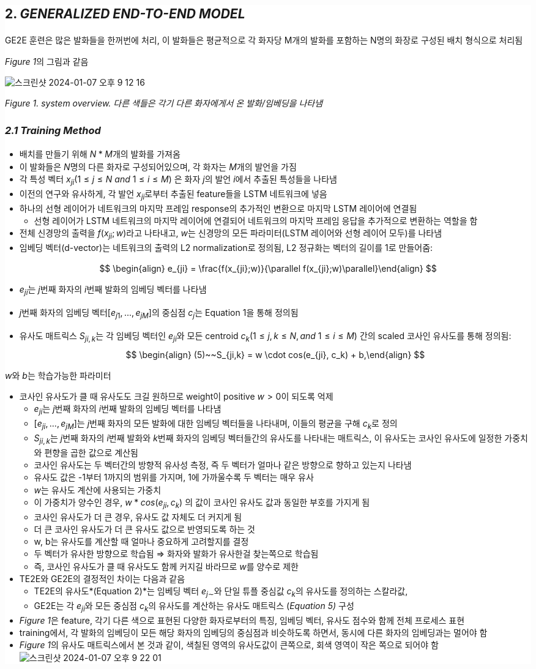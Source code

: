 

## 2. *GENERALIZED END-TO-END MODEL*

GE2E 훈련은 많은 발화들을 한꺼번에 처리, 이 발화들은 평균적으로 각 화자당 M개의 발화를 포함하는 N명의 화장로 구성된 배치 형식으로 처리됨

*Figure 1*의 그림과 같음

<img width="718" alt="스크린샷 2024-01-07 오후 9 12 16" src="https://github.com/Yjinaa/Yjinaa.github.io/assets/71372857/949c2672-8dea-41d4-a463-ccaffb86aac0">

*Figure 1. system overview. 다른 색들은 각기 다른 화자에게서 온 발화/임베딩을 나타냄*



### _2.1 Training Method_

- 배치를 만들기 위해 $N*M$개의 발화를 가져옴
- 이 발화들은 $N$명의 다른 화자로 구성되어있으며, 각 화자는 $M$개의 발언을 가짐
- 각 특성 벡터 $x_{ji} (1 \leq j \leq N~ and~ 1\leq i \leq M)$ 은 화자 $j$의 발언 $i$에서 추출된 특성들을 나타냄
- 이전의 연구와 유사하게, 각 발언 $x_{ji}$로부터 추출된 feature들을 LSTM 네트워크에 넣음
- 하나의 선형 레이어가 네트워크의 마지막 프레임 response의 추가적인 변환으로 마지막 LSTM 레이어에 연결됨
  - 선형 레이어가 LSTM 네트워크의 마지막 레이어에 연결되어 네트워크의 마지막 프레임 응답을 추가적으로 변환하는 역할을 함
- 전체 신경망의 출력을 $f(x_{ji};w)$라고 나타내고, $w$는 신경망의 모든 파라미터(LSTM 레이어와 선형 레이어 모두)를 나타냄
- 임베딩 벡터(d-vector)는 네트워크의 출력의 L2 normalization로 정의됨, L2 정규화는 벡터의 길이를 1로 만들어줌:

$$
\begin{align} e_{ji} = \frac{f(x_{ji};w)}{\parallel f(x_{ji};w)\parallel}\end{align}
$$

- $e_{ji}$는 $j$번째 화자의 $i$번째 발화의 임베딩 벡터를 나타냄

- $j$번째 화자의 임베딩 벡터$[e_{j1}, ..., e_{jM}]$의 중심점 $c_j$는 Equation 1을 통해 정의됨

- 유사도 매트릭스 $S_{ji,k}$는 각 임베딩 벡터인 $e_{ji}$와 모든 centroid $c_k(1\leq j,k \leq N,and ~ 1\leq i\leq M)$ 간의 scaled 코사인 유사도를 통해 정의됨:
  $$
  \begin{align} (5)~~S_{ji,k} =  w \cdot cos(e_{ji}, c_k) + b,\end{align}
  $$

$w$와 $b$는 학습가능한 파라미터

- 코사인 유사도가 클 때 유사도도 크길 원하므로 weight이 positive $w > 0$이 되도록 억제
  - $e_{ji}$는 $j$번째 화자의 $i$번째 발화의 임베딩 벡터를 나타냄
  - $[e_{ji}, ..., e_{jM}]$는 $j$번째 화자의 모든 발화에 대한 임베딩 벡터들을 나타내며, 이들의 평균을 구해 $c_k$로 정의
  - $S_{ji,k}$는 $j$번째 화자의 $i$번째 발화와 $k$번째 화자의 임베딩 벡터들간의 유사도를 나타내는 매트릭스, 이 유사도는 코사인 유사도에 일정한 가중치와 편향을 곱한 값으로 계산됨
  - 코사인 유사도는 두 벡터간의 방향적 유사성 측정, 즉 두 벡터가 얼마나 같은 방향으로 향하고 있는지 나타냄
  - 유사도 값은 -1부터 1까지의 범위를 가지며, 1에 가까울수록 두 벡터는 매우 유사
  - $w$는 유사도 계산에 사용되는 가중치
  - 이 가중치가 양수인 경우, $w * cos(e_{ji}, c_k)$ 의 값이 코사인 유사도 값과 동일한 부호를 가지게 됨
  - 코사인 유사도가 더 큰 경우, 유사도 값 자체도 더 커지게 됨
  - 더 큰 코사인 유사도가 더 큰 유사도 값으로 반영되도록 하는 것
  - w, b는 유사도를 계산할 때 얼마나 중요하게 고려할지를 결정
  - 두 벡터가 유사한 방향으로 학습됨 ⇒ 화자와 발화가 유사한걸 찾는쪽으로 학습됨
  - 즉, 코사인 유사도가 클 때 유사도도 함께 커지길 바라므로 $w$를 양수로 제한
- TE2E와 GE2E의 결정적인 차이는 다음과 같음
  - TE2E의 유사도*(Equation 2)*는 임베딩 벡터 $e_{j\sim}$와 단일 튜플 중심값 $c_k$의 유사도를 정의하는 스칼라값,
  - GE2E는 각 $e_{ji}$와 모든 중심점 $c_k$의 유사도를 계산하는 유사도 매트릭스 (*Equation 5)* 구성
- *Figure 1*은 feature, 각기 다른 색으로 표현된 다양한 화자로부터의 특징, 임베딩 벡터, 유사도 점수와 함께 전체 프로세스 표현
- training에서, 각 발화의 임베딩이 모든 해당 화자의 임베딩의 중심점과 비슷하도록 하면서, 동시에 다른 화자의 임베딩과는 멀어야 함
- *Figure 1*의 유사도 매트릭스에서 본 것과 같이, 색칠된 영역의 유사도값이 큰쪽으로, 회색 영역이 작은 쪽으로 되어야 함<img width="718" alt="스크린샷 2024-01-07 오후 9 22 01" src="https://github.com/Yjinaa/Yjinaa.github.io/assets/71372857/6b455532-e084-4ebc-84be-67e47f9cc381">
